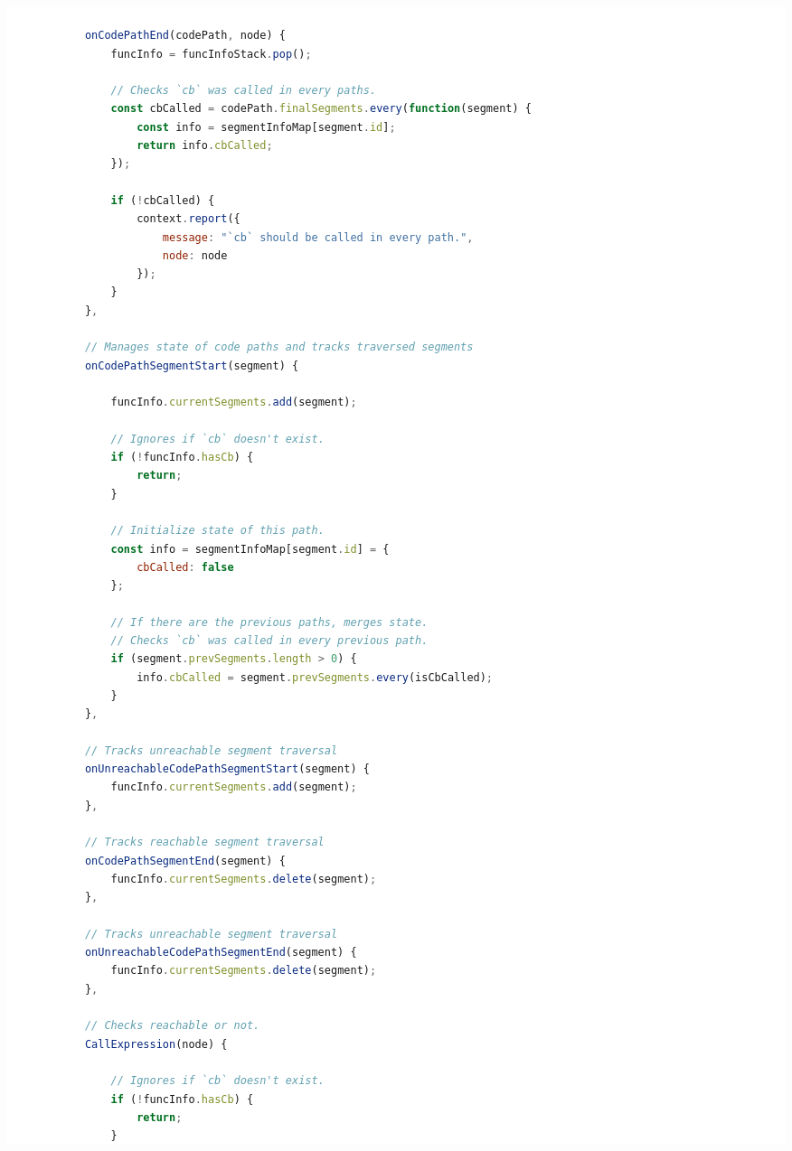 ```js

            onCodePathEnd(codePath, node) {
                funcInfo = funcInfoStack.pop();

                // Checks `cb` was called in every paths.
                const cbCalled = codePath.finalSegments.every(function(segment) {
                    const info = segmentInfoMap[segment.id];
                    return info.cbCalled;
                });

                if (!cbCalled) {
                    context.report({
                        message: "`cb` should be called in every path.",
                        node: node
                    });
                }
            },

            // Manages state of code paths and tracks traversed segments
            onCodePathSegmentStart(segment) {

                funcInfo.currentSegments.add(segment);

                // Ignores if `cb` doesn't exist.
                if (!funcInfo.hasCb) {
                    return;
                }

                // Initialize state of this path.
                const info = segmentInfoMap[segment.id] = {
                    cbCalled: false
                };

                // If there are the previous paths, merges state.
                // Checks `cb` was called in every previous path.
                if (segment.prevSegments.length > 0) {
                    info.cbCalled = segment.prevSegments.every(isCbCalled);
                }
            },

            // Tracks unreachable segment traversal
            onUnreachableCodePathSegmentStart(segment) {
                funcInfo.currentSegments.add(segment);
            },

            // Tracks reachable segment traversal
            onCodePathSegmentEnd(segment) {
                funcInfo.currentSegments.delete(segment);
            },

            // Tracks unreachable segment traversal
            onUnreachableCodePathSegmentEnd(segment) {
                funcInfo.currentSegments.delete(segment);
            },

            // Checks reachable or not.
            CallExpression(node) {

                // Ignores if `cb` doesn't exist.
                if (!funcInfo.hasCb) {
                    return;
                }

```
